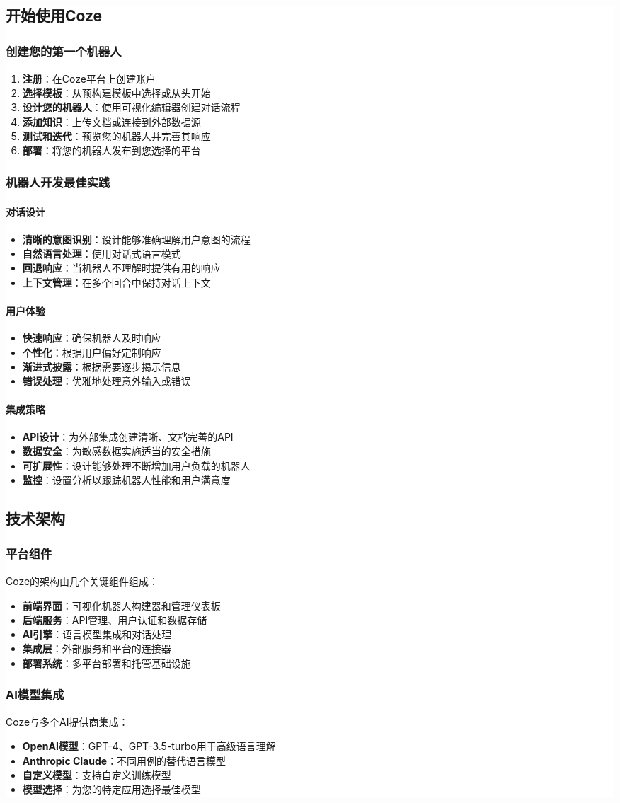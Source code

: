 ## 开始使用Coze

### 创建您的第一个机器人

1. **注册**：在Coze平台上创建账户
2. **选择模板**：从预构建模板中选择或从头开始
3. **设计您的机器人**：使用可视化编辑器创建对话流程
4. **添加知识**：上传文档或连接到外部数据源
5. **测试和迭代**：预览您的机器人并完善其响应
6. **部署**：将您的机器人发布到您选择的平台

### 机器人开发最佳实践

#### 对话设计
- **清晰的意图识别**：设计能够准确理解用户意图的流程
- **自然语言处理**：使用对话式语言模式
- **回退响应**：当机器人不理解时提供有用的响应
- **上下文管理**：在多个回合中保持对话上下文

#### 用户体验
- **快速响应**：确保机器人及时响应
- **个性化**：根据用户偏好定制响应
- **渐进式披露**：根据需要逐步揭示信息
- **错误处理**：优雅地处理意外输入或错误

#### 集成策略
- **API设计**：为外部集成创建清晰、文档完善的API
- **数据安全**：为敏感数据实施适当的安全措施
- **可扩展性**：设计能够处理不断增加用户负载的机器人
- **监控**：设置分析以跟踪机器人性能和用户满意度

## 技术架构

### 平台组件

Coze的架构由几个关键组件组成：

- **前端界面**：可视化机器人构建器和管理仪表板
- **后端服务**：API管理、用户认证和数据存储
- **AI引擎**：语言模型集成和对话处理
- **集成层**：外部服务和平台的连接器
- **部署系统**：多平台部署和托管基础设施

### AI模型集成

Coze与多个AI提供商集成：

- **OpenAI模型**：GPT-4、GPT-3.5-turbo用于高级语言理解
- **Anthropic Claude**：不同用例的替代语言模型
- **自定义模型**：支持自定义训练模型
- **模型选择**：为您的特定应用选择最佳模型
